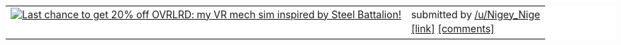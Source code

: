 <table> <tr><td> <a href="https://www.reddit.com/r/virtualreality/comments/1i65rav/last_chance_to_get_20_off_ovrlrd_my_vr_mech_sim/"> <img src="https://b.thumbs.redditmedia.com/kvgYdSB6YrkjWDDPXefdqxy-rqLgJavlljU0im80_Dc.jpg" alt="Last chance to get 20% off OVRLRD: my VR mech sim inspired by Steel Battalion!" title="Last chance to get 20% off OVRLRD: my VR mech sim inspired by Steel Battalion!" /> </a> </td><td> &#32; submitted by &#32; <a href="https://www.reddit.com/user/Nigey_Nige"> /u/Nigey_Nige </a> <br/> <span><a href="https://www.reddit.com/gallery/1i65rav">[link]</a></span> &#32; <span><a href="https://www.reddit.com/r/virtualreality/comments/1i65rav/last_chance_to_get_20_off_ovrlrd_my_vr_mech_sim/">[comments]</a></span> </td></tr></table>

